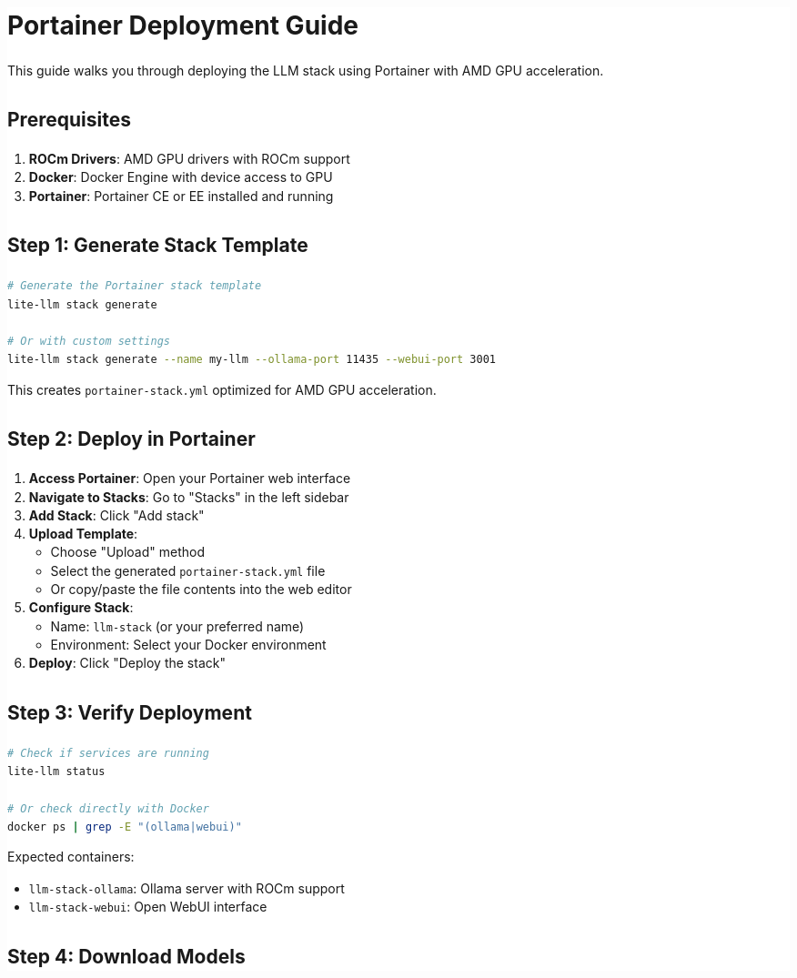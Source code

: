 # Portainer Deployment Guide

This guide walks you through deploying the LLM stack using Portainer with AMD GPU acceleration.

## Prerequisites

1. **ROCm Drivers**: AMD GPU drivers with ROCm support
2. **Docker**: Docker Engine with device access to GPU
3. **Portainer**: Portainer CE or EE installed and running

## Step 1: Generate Stack Template

```bash
# Generate the Portainer stack template
lite-llm stack generate

# Or with custom settings
lite-llm stack generate --name my-llm --ollama-port 11435 --webui-port 3001
```

This creates `portainer-stack.yml` optimized for AMD GPU acceleration.

## Step 2: Deploy in Portainer

1. **Access Portainer**: Open your Portainer web interface
2. **Navigate to Stacks**: Go to "Stacks" in the left sidebar
3. **Add Stack**: Click "Add stack"
4. **Upload Template**: 
   - Choose "Upload" method
   - Select the generated `portainer-stack.yml` file
   - Or copy/paste the file contents into the web editor
5. **Configure Stack**:
   - Name: `llm-stack` (or your preferred name)
   - Environment: Select your Docker environment
6. **Deploy**: Click "Deploy the stack"

## Step 3: Verify Deployment

```bash
# Check if services are running
lite-llm status

# Or check directly with Docker
docker ps | grep -E "(ollama|webui)"
```

Expected containers:
- `llm-stack-ollama`: Ollama server with ROCm support
- `llm-stack-webui`: Open WebUI interface

## Step 4: Download Models
